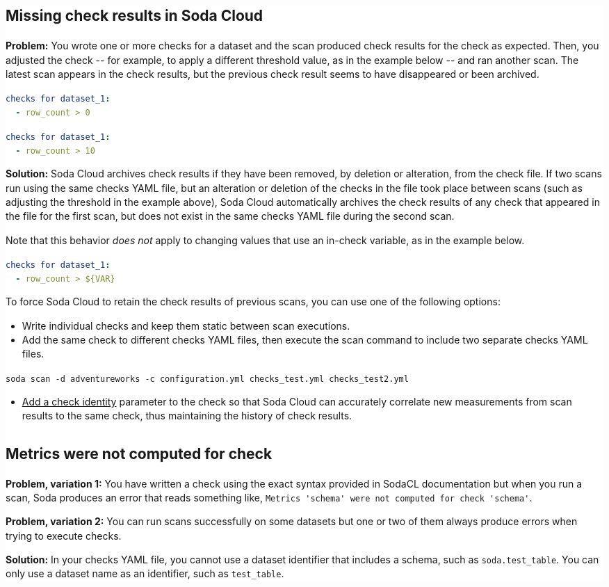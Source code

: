 ## Missing check results in Soda Cloud

**Problem:** You wrote one or more checks for a dataset and the scan produced check results for the check as expected. Then, you adjusted the check -- for example, to apply a different threshold value, as in the example below -- and ran another scan. The latest scan appears in the check results, but the previous check result seems to have disappeared or been archived.

```yaml
checks for dataset_1:
  - row_count > 0
```

```yaml
checks for dataset_1:
  - row_count > 10
```

**Solution:** Soda Cloud archives check results if they have been removed, by deletion or alteration, from the check file. If two scans run using the same checks YAML file, but an alteration or deletion of the checks in the file took place between scans (such as adjusting the threshold in the example above), Soda Cloud automatically archives the check results of any check that appeared in the file for the first scan, but does not exist in the same checks YAML file during the second scan.

Note that this behavior _does not_ apply to changing values that use an in-check variable, as in the example below.

```yaml
checks for dataset_1:
  - row_count > ${VAR}
```

To force Soda Cloud to retain the check results of previous scans, you can use one of the following options:

* Write individual checks and keep them static between scan executions.
* Add the same check to different checks YAML files, then execute the scan command to include two separate checks YAML files.

```shell
soda scan -d adventureworks -c configuration.yml checks_test.yml checks_test2.yml
```

* [Add a check identity](optional-config.md#add-a-check-identity) parameter to the check so that Soda Cloud can accurately correlate new measurements from scan results to the same check, thus maintaining the history of check results.

## Metrics were not computed for check

**Problem, variation 1:** You have written a check using the exact syntax provided in SodaCL documentation but when you run a scan, Soda produces an error that reads something like, `Metrics 'schema' were not computed for check 'schema'`.

**Problem, variation 2:** You can run scans successfully on some datasets but one or two of them always produce errors when trying to execute checks.

**Solution:** In your checks YAML file, you cannot use a dataset identifier that includes a schema, such as `soda.test_table`. You can only use a dataset name as an identifier, such as `test_table`.
